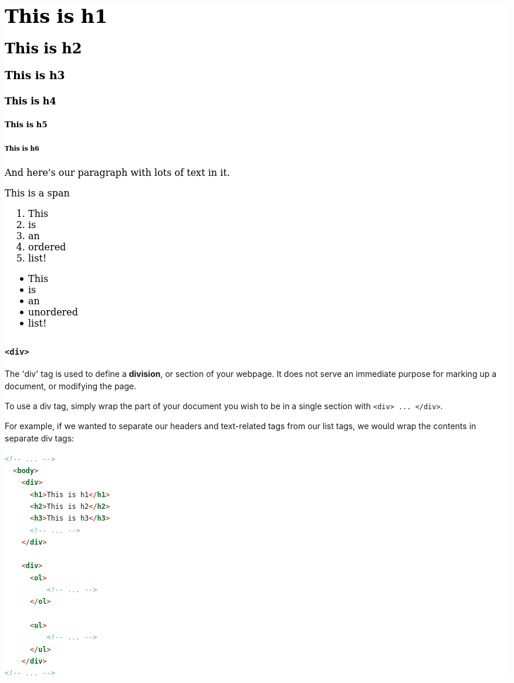 ![both types of lists shown on a webpage](images/lists.png)

### `<div>`

The 'div' tag is used to define a **division**, or section of your webpage. It does not serve an immediate purpose for marking up a document, or modifying the page.

To use a div tag, simply wrap the part of your document you wish to be in a single section with `<div> ... </div>`.

For example, if we wanted to separate our headers and text-related tags from our list tags, we would wrap the contents in separate div tags:

```html
<!-- ... -->
  <body>
    <div>
      <h1>This is h1</h1>
      <h2>This is h2</h2>
      <h3>This is h3</h3>
      <!-- ... -->
    </div>

    <div>
      <ol>
          <!-- ... -->
      </ol>

      <ul>
          <!-- ... -->
      </ul>
    </div>
<!-- ... -->
```
